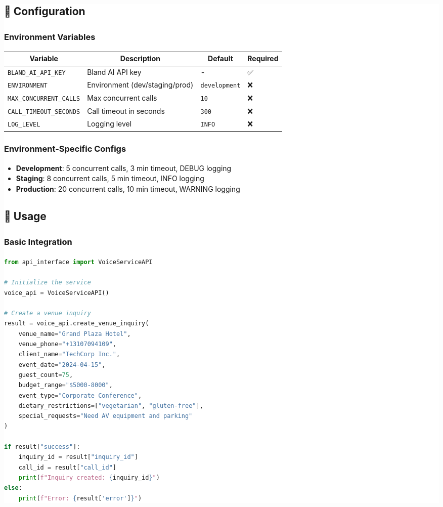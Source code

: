 ## 🔧 Configuration

### Environment Variables

| Variable | Description | Default | Required |
|----------|-------------|---------|----------|
| `BLAND_AI_API_KEY` | Bland AI API key | - | ✅ |
| `ENVIRONMENT` | Environment (dev/staging/prod) | `development` | ❌ |
| `MAX_CONCURRENT_CALLS` | Max concurrent calls | `10` | ❌ |
| `CALL_TIMEOUT_SECONDS` | Call timeout in seconds | `300` | ❌ |
| `LOG_LEVEL` | Logging level | `INFO` | ❌ |

### Environment-Specific Configs

- **Development**: 5 concurrent calls, 3 min timeout, DEBUG logging
- **Staging**: 8 concurrent calls, 5 min timeout, INFO logging  
- **Production**: 20 concurrent calls, 10 min timeout, WARNING logging

## 🎯 Usage

### Basic Integration

```python
from api_interface import VoiceServiceAPI

# Initialize the service
voice_api = VoiceServiceAPI()

# Create a venue inquiry
result = voice_api.create_venue_inquiry(
    venue_name="Grand Plaza Hotel",
    venue_phone="+13107094109",
    client_name="TechCorp Inc.",
    event_date="2024-04-15",
    guest_count=75,
    budget_range="$5000-8000",
    event_type="Corporate Conference",
    dietary_restrictions=["vegetarian", "gluten-free"],
    special_requests="Need AV equipment and parking"
)

if result["success"]:
    inquiry_id = result["inquiry_id"]
    call_id = result["call_id"]
    print(f"Inquiry created: {inquiry_id}")
else:
    print(f"Error: {result['error']}")
```
